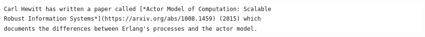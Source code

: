    Carl Hewitt has written a paper called [*Actor Model of Computation: Scalable
    Robust Information Systems*](https://arxiv.org/abs/1008.1459) (2015) which
    documents the differences between Erlang's processes and the actor model.

[^2]: Scala's Akka seems to be of this opinion. They got something they call
    "actors", not to be confused with the actor model as per footnote 1, and
    obligatory supervisors trees. They don't appear to have any analogues of the
    other Erlang behaviours though.

    Confusingly Akka has a concept called
    ["behavior"](https://doc.akka.io/docs/akka/current/general/actors.html#behavior),
    but it has nothing to do with Erlang behaviours.

[^3]: The intuition being that since every program using the state monad can be
    rewritten to a normal form where a single `read`/`get` followed by a single
    `write`/`put`, it seems reasonable to assume that something similar would
    work for `recv` and `send` over the network. I forget the reference for the
    state monad normal form, either Plotkin and Power or Uustalu?


[^0]: From Joe Armstrong's thesis (p. 6):
[^1]: It's a common misconception is that Erlang is about actors.